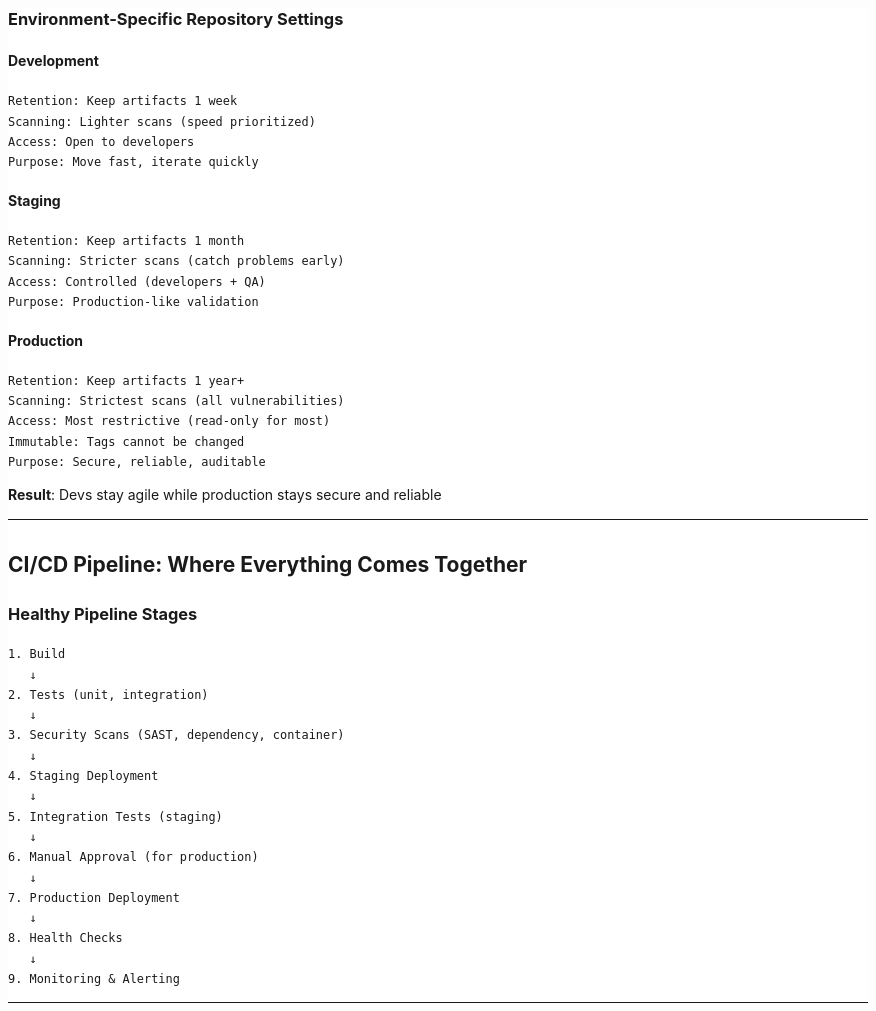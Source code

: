 
### Environment-Specific Repository Settings

#### Development
```
Retention: Keep artifacts 1 week
Scanning: Lighter scans (speed prioritized)
Access: Open to developers
Purpose: Move fast, iterate quickly
```

#### Staging
```
Retention: Keep artifacts 1 month
Scanning: Stricter scans (catch problems early)
Access: Controlled (developers + QA)
Purpose: Production-like validation
```

#### Production
```
Retention: Keep artifacts 1 year+
Scanning: Strictest scans (all vulnerabilities)
Access: Most restrictive (read-only for most)
Immutable: Tags cannot be changed
Purpose: Secure, reliable, auditable
```

**Result**: Devs stay agile while production stays secure and reliable

---

## CI/CD Pipeline: Where Everything Comes Together

### Healthy Pipeline Stages

```
1. Build
   ↓
2. Tests (unit, integration)
   ↓
3. Security Scans (SAST, dependency, container)
   ↓
4. Staging Deployment
   ↓
5. Integration Tests (staging)
   ↓
6. Manual Approval (for production)
   ↓
7. Production Deployment
   ↓
8. Health Checks
   ↓
9. Monitoring & Alerting
```

---